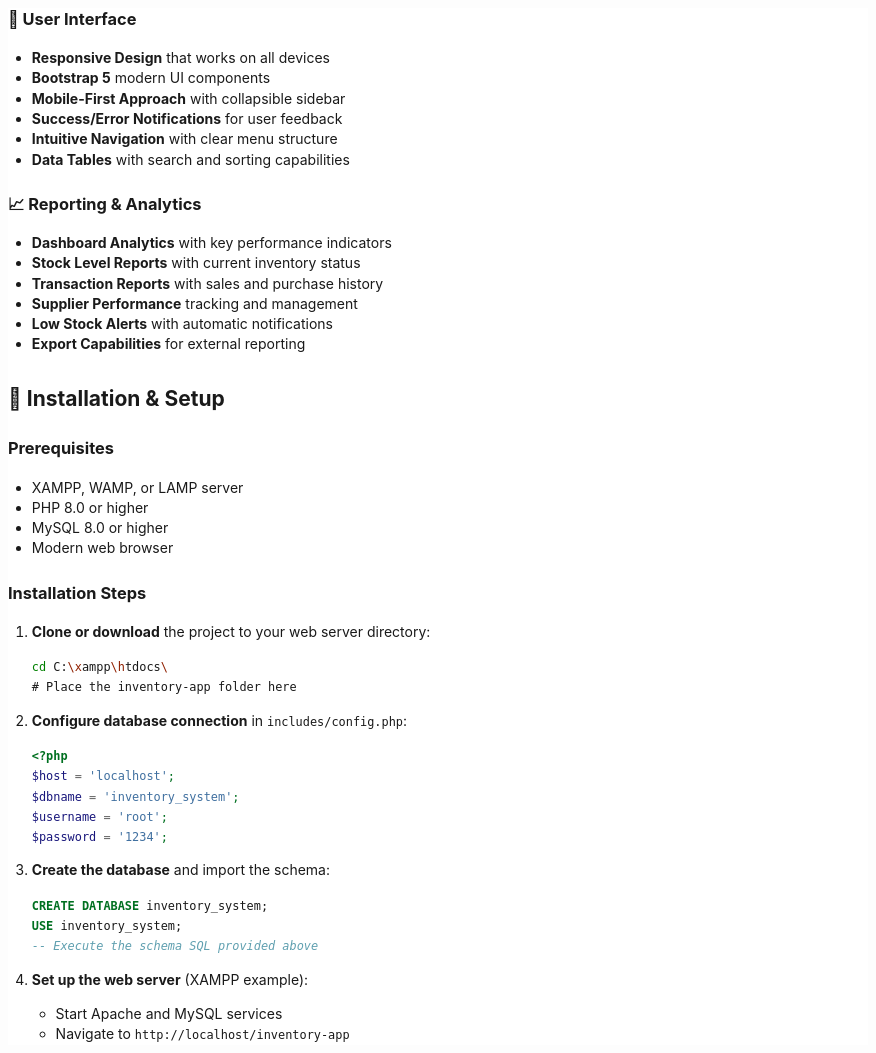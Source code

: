 ### 🎨 User Interface
- **Responsive Design** that works on all devices
- **Bootstrap 5** modern UI components
- **Mobile-First Approach** with collapsible sidebar
- **Success/Error Notifications** for user feedback
- **Intuitive Navigation** with clear menu structure
- **Data Tables** with search and sorting capabilities

### 📈 Reporting & Analytics
- **Dashboard Analytics** with key performance indicators
- **Stock Level Reports** with current inventory status
- **Transaction Reports** with sales and purchase history
- **Supplier Performance** tracking and management
- **Low Stock Alerts** with automatic notifications
- **Export Capabilities** for external reporting

## 🚀 Installation & Setup

### Prerequisites
- XAMPP, WAMP, or LAMP server
- PHP 8.0 or higher
- MySQL 8.0 or higher
- Modern web browser

### Installation Steps

1. **Clone or download** the project to your web server directory:
   ```bash
   cd C:\xampp\htdocs\
   # Place the inventory-app folder here
   ```

2. **Configure database connection** in `includes/config.php`:
   ```php
   <?php
   $host = 'localhost';
   $dbname = 'inventory_system';
   $username = 'root';
   $password = '1234';
   ```

3. **Create the database** and import the schema:
   ```sql
   CREATE DATABASE inventory_system;
   USE inventory_system;
   -- Execute the schema SQL provided above
   ```

4. **Set up the web server** (XAMPP example):
   - Start Apache and MySQL services
   - Navigate to `http://localhost/inventory-app`
